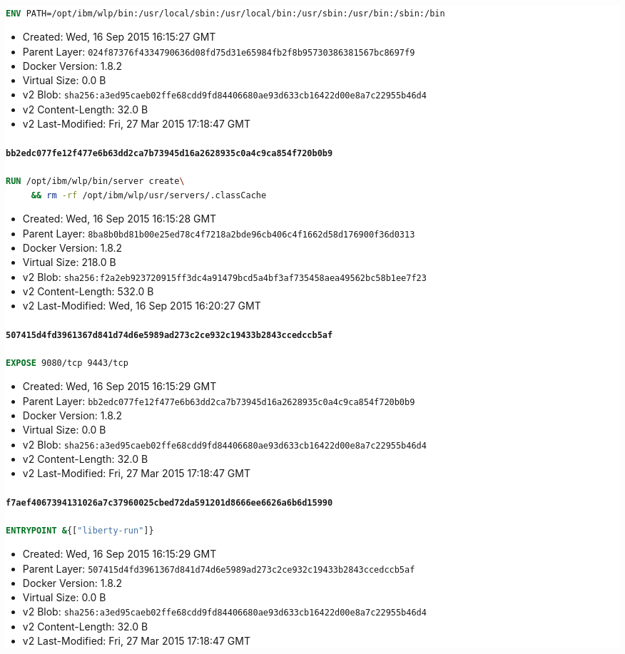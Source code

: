 ```dockerfile
ENV PATH=/opt/ibm/wlp/bin:/usr/local/sbin:/usr/local/bin:/usr/sbin:/usr/bin:/sbin:/bin
```

-	Created: Wed, 16 Sep 2015 16:15:27 GMT
-	Parent Layer: `024f87376f4334790636d08fd75d31e65984fb2f8b95730386381567bc8697f9`
-	Docker Version: 1.8.2
-	Virtual Size: 0.0 B
-	v2 Blob: `sha256:a3ed95caeb02ffe68cdd9fd84406680ae93d633cb16422d00e8a7c22955b46d4`
-	v2 Content-Length: 32.0 B
-	v2 Last-Modified: Fri, 27 Mar 2015 17:18:47 GMT

#### `bb2edc077fe12f477e6b63dd2ca7b73945d16a2628935c0a4c9ca854f720b0b9`

```dockerfile
RUN /opt/ibm/wlp/bin/server create\
     && rm -rf /opt/ibm/wlp/usr/servers/.classCache
```

-	Created: Wed, 16 Sep 2015 16:15:28 GMT
-	Parent Layer: `8ba8b0bd81b00e25ed78c4f7218a2bde96cb406c4f1662d58d176900f36d0313`
-	Docker Version: 1.8.2
-	Virtual Size: 218.0 B
-	v2 Blob: `sha256:f2a2eb923720915ff3dc4a91479bcd5a4bf3af735458aea49562bc58b1ee7f23`
-	v2 Content-Length: 532.0 B
-	v2 Last-Modified: Wed, 16 Sep 2015 16:20:27 GMT

#### `507415d4fd3961367d841d74d6e5989ad273c2ce932c19433b2843ccedccb5af`

```dockerfile
EXPOSE 9080/tcp 9443/tcp
```

-	Created: Wed, 16 Sep 2015 16:15:29 GMT
-	Parent Layer: `bb2edc077fe12f477e6b63dd2ca7b73945d16a2628935c0a4c9ca854f720b0b9`
-	Docker Version: 1.8.2
-	Virtual Size: 0.0 B
-	v2 Blob: `sha256:a3ed95caeb02ffe68cdd9fd84406680ae93d633cb16422d00e8a7c22955b46d4`
-	v2 Content-Length: 32.0 B
-	v2 Last-Modified: Fri, 27 Mar 2015 17:18:47 GMT

#### `f7aef4067394131026a7c37960025cbed72da591201d8666ee6626a6b6d15990`

```dockerfile
ENTRYPOINT &{["liberty-run"]}
```

-	Created: Wed, 16 Sep 2015 16:15:29 GMT
-	Parent Layer: `507415d4fd3961367d841d74d6e5989ad273c2ce932c19433b2843ccedccb5af`
-	Docker Version: 1.8.2
-	Virtual Size: 0.0 B
-	v2 Blob: `sha256:a3ed95caeb02ffe68cdd9fd84406680ae93d633cb16422d00e8a7c22955b46d4`
-	v2 Content-Length: 32.0 B
-	v2 Last-Modified: Fri, 27 Mar 2015 17:18:47 GMT
